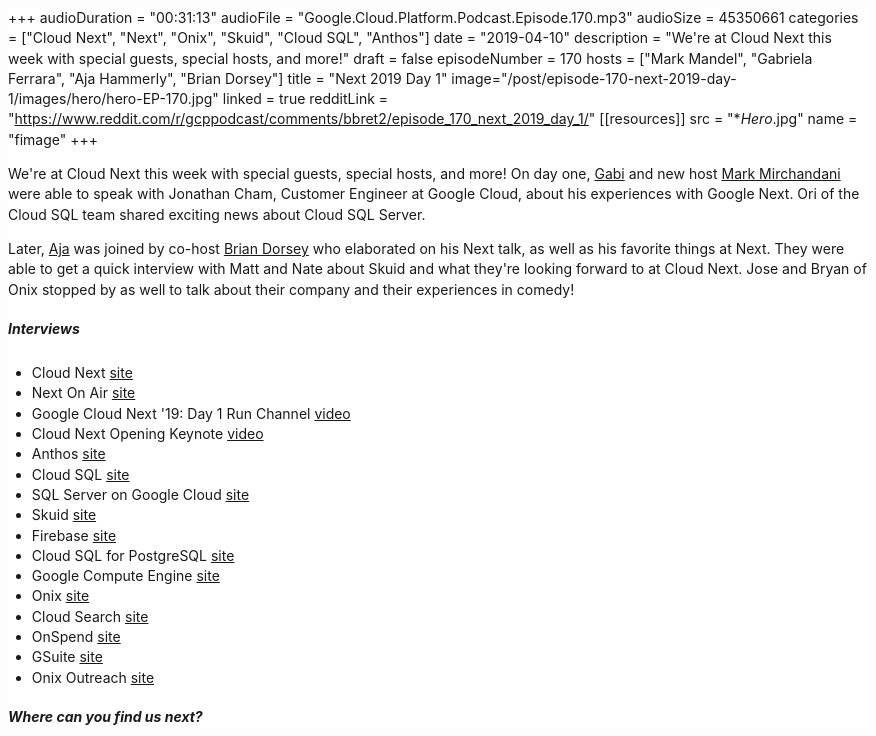 +++
audioDuration = "00:31:13"
audioFile = "Google.Cloud.Platform.Podcast.Episode.170.mp3"
audioSize = 45350661 
categories = ["Cloud Next", "Next", "Onix", "Skuid", "Cloud SQL", "Anthos"]
date = "2019-04-10"
description = "We're at Cloud Next this week with special guests, special hosts, and more!"
draft = false
episodeNumber = 170
hosts = ["Mark Mandel", "Gabriela Ferrara", "Aja Hammerly", "Brian Dorsey"]
title = "Next 2019 Day 1"
image="/post/episode-170-next-2019-day-1/images/hero/hero-EP-170.jpg"
linked = true
redditLink = "https://www.reddit.com/r/gcppodcast/comments/bbret2/episode_170_next_2019_day_1/"
[[resources]]
  src = "**Hero*.jpg"
  name = "fimage"
+++

We're at Cloud Next this week with special guests, special hosts, and more! On day one, [Gabi](https://twitter.com/gabidavila) and new host [Mark Mirchandani](https://twitter.com/markmirch) were able to speak with Jonathan Cham, Customer Engineer at Google Cloud, about his experiences with Google Next. Ori of the Cloud SQL team shared exciting news about Cloud SQL Server.

Later, [Aja](https://twitter.com/the_thagomizer) was joined by co-host [Brian Dorsey](https://twitter.com/briandorsey) who elaborated on his Next talk, as well as his favorite things at Next. They were able to get a quick interview with Matt and Nate about Skuid and what they're looking forward to at Cloud Next. Jose and Bryan of Onix stopped by as well to talk about their company and their experiences in comedy!




##### Interviews

* Cloud Next [site](https://cloud.withgoogle.com/next/sf)
* Next On Air [site](https://cloud.withgoogle.com/next/sf/next-onair)
* Google Cloud Next '19: Day 1 Run Channel [video](https://www.youtube.com/watch?v=emvC1TmpJ4c)
* Cloud Next Opening Keynote [video](https://youtu.be/XGrlWVWlpgE)
* Anthos [site](https://cloud.google.com/anthos/)
* Cloud SQL [site](https://cloud.google.com/sql/)
* SQL Server on Google Cloud [site](https://cloud.google.com/sql-server/)
* Skuid [site](https://www.skuid.com)
* Firebase [site](https://firebase.google.com)
* Cloud SQL for PostgreSQL [site](https://cloud.google.com/sql/docs/postgres/)
* Google Compute Engine [site](https://cloud.google.com/compute/)
* Onix [site](https://www.onixnet.com)
* Cloud Search [site](https://cloud.google.com/products/search/)
* OnSpend [site](https://www.onixnet.com/onspend-cloud-billing)
* GSuite [site](https://gsuite.google.com)
* Onix Outreach [site](https://www.onixnet.com/about/onix-outreach)


##### Where can you find us next?

